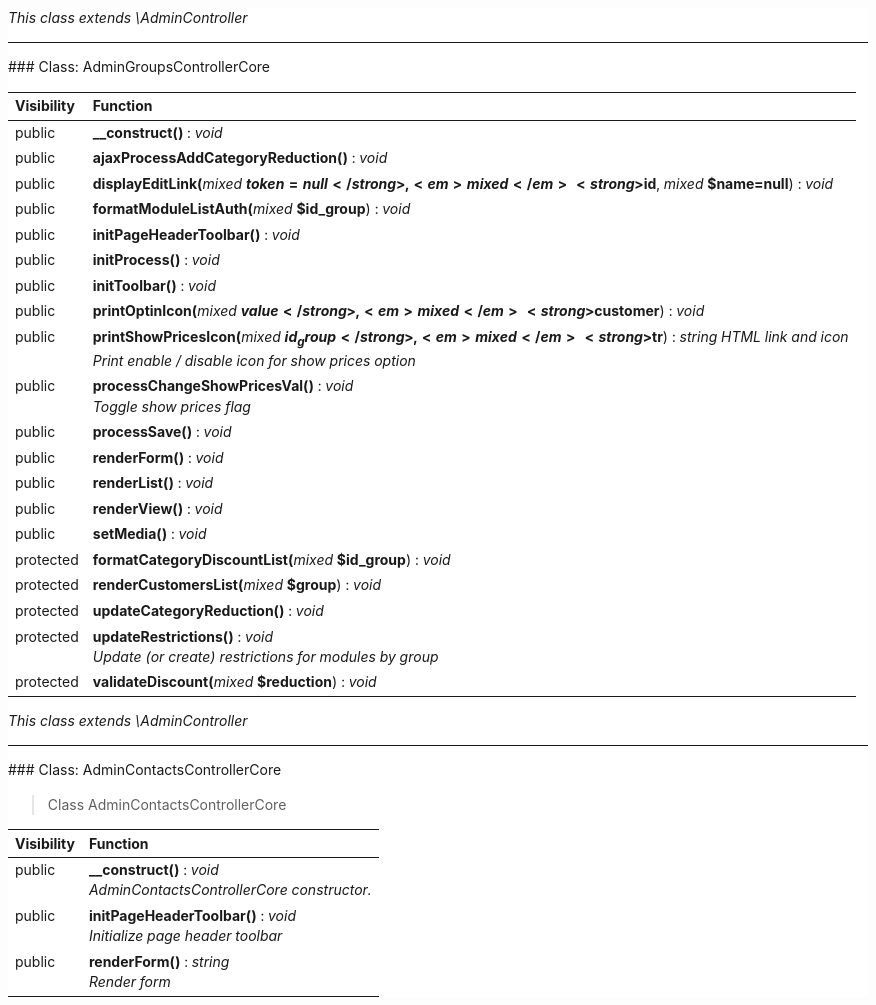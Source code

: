*This class extends \AdminController*

<hr /> 
### Class: AdminGroupsControllerCore

| Visibility | Function |
|:-----------|:---------|
| public | <strong>__construct()</strong> : <em>void</em> |
| public | <strong>ajaxProcessAddCategoryReduction()</strong> : <em>void</em> |
| public | <strong>displayEditLink(</strong><em>mixed</em> <strong>$token=null</strong>, <em>mixed</em> <strong>$id</strong>, <em>mixed</em> <strong>$name=null</strong>)</strong> : <em>void</em> |
| public | <strong>formatModuleListAuth(</strong><em>mixed</em> <strong>$id_group</strong>)</strong> : <em>void</em> |
| public | <strong>initPageHeaderToolbar()</strong> : <em>void</em> |
| public | <strong>initProcess()</strong> : <em>void</em> |
| public | <strong>initToolbar()</strong> : <em>void</em> |
| public | <strong>printOptinIcon(</strong><em>mixed</em> <strong>$value</strong>, <em>mixed</em> <strong>$customer</strong>)</strong> : <em>void</em> |
| public | <strong>printShowPricesIcon(</strong><em>mixed</em> <strong>$id_group</strong>, <em>mixed</em> <strong>$tr</strong>)</strong> : <em>string HTML link and icon</em><br /><em>Print enable / disable icon for show prices option</em> |
| public | <strong>processChangeShowPricesVal()</strong> : <em>void</em><br /><em>Toggle show prices flag</em> |
| public | <strong>processSave()</strong> : <em>void</em> |
| public | <strong>renderForm()</strong> : <em>void</em> |
| public | <strong>renderList()</strong> : <em>void</em> |
| public | <strong>renderView()</strong> : <em>void</em> |
| public | <strong>setMedia()</strong> : <em>void</em> |
| protected | <strong>formatCategoryDiscountList(</strong><em>mixed</em> <strong>$id_group</strong>)</strong> : <em>void</em> |
| protected | <strong>renderCustomersList(</strong><em>mixed</em> <strong>$group</strong>)</strong> : <em>void</em> |
| protected | <strong>updateCategoryReduction()</strong> : <em>void</em> |
| protected | <strong>updateRestrictions()</strong> : <em>void</em><br /><em>Update (or create) restrictions for modules by group</em> |
| protected | <strong>validateDiscount(</strong><em>mixed</em> <strong>$reduction</strong>)</strong> : <em>void</em> |

*This class extends \AdminController*

<hr /> 
### Class: AdminContactsControllerCore

> Class AdminContactsControllerCore

| Visibility | Function |
|:-----------|:---------|
| public | <strong>__construct()</strong> : <em>void</em><br /><em>AdminContactsControllerCore constructor.</em> |
| public | <strong>initPageHeaderToolbar()</strong> : <em>void</em><br /><em>Initialize page header toolbar</em> |
| public | <strong>renderForm()</strong> : <em>string</em><br /><em>Render form</em> |
